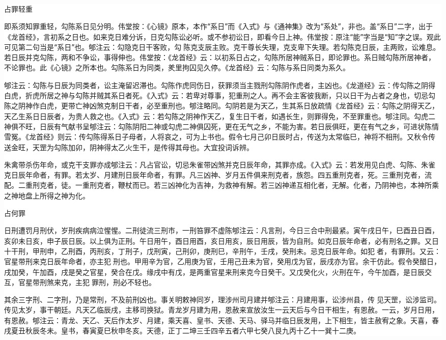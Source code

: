 占罪轻重

即系须知罪重轻，勾陈系日见分明。伟堂按：《心镜》原本，本作“系日”而《入式》与《通神集》改为“系处”，非也。盖“系日”二字，出于《龙首经》，言初系之日也。如来克日难分诉，日克勾陈讼必听。或不参初讼日，即看今日上神。伟堂按：原注“能”字当是“知”字之误。观此可见第二句当是“系日”也。郇注云：勾隐克日干客败，勾 陈克支辰主败。克干尊长失理，克支卑下失理。若勾陈克日辰，主两败，讼难息。若日辰并克勾陈，两和不争讼，事得伸也。伟堂按：《龙首经》云：以初系日占之，勾陈所居神贼系日，即论罪也。系日贼勾陈所居神者，不论罪也。此《心镜》之所本也。勾陈系日为同类，羑里拘囚见久停。《龙首经》云：勾陈与系日同类为系久。

郇注云：勾陈与日辰为同类者，讼主淹留迟滞也。勾陈作虎同伤日，获罪须当主戮刑勾陈阴作虎者，主凶也。《龙道经》云：传勾陈之阴得白虎，折虎所居之神与勾陈并贼其系日者死。《入式》云：若卑对尊事，犯重刑之人。再不会主客彼我断，只以日干为占者之身也，切忌勾陈之阴神作白虎，更带亡神凶煞克制日干者，必至重刑也。郇注略同。勾阴若是为天乙，生其系日放疏情《龙首经》云：勾陈之阴得天乙，天乙生系日日辰者，为贵人救之也。《入式》云：若勾陈之阴神作天乙，复生日干者，如遇长生，则罪得免，不至罪重也。郇注同。勾虎二神俱不旺，日辰有气献书呈郇注云：勾陈阴阳二神或勾虎二神俱囚死，更在无气之乡，不能为害。若日辰俱旺，更在有气之乡，可进状陈情雪冤。《龙首经》则云：传勾陈得系日子母者，人将哀之，可为上书也。假令七月己卯日辰时占，传送为太常临巳，神将不相刑。又秋令传送金旺，天罡为勾陈加卯，阴神得太乙火生干，是传得其母也。大宜投词诉辨。

朱禽带杀伤年命，或克干支罪亦成郇注云：凡占官讼，切忌朱雀带凶煞并克日辰年命，其罪亦成。《入式》云：若发用见白虎、勾陈、朱雀克日辰年命者，有罪。若太岁、月建刑日辰年命者，有罪。凡三凶神、岁月五件俱来刑克者，族怨。四五重刑克者，死。三重刑克者，流配。二重刑克者，徒。一重刑克者，鞭杖而已。若三凶神化为吉神，为救神有解。若三凶神递互相化者，无解。化者，乃阴神也，本神所乘之神地盘上所得之神为化。

占何罪

日刑遭罚月刑伏，岁刑疾病病泣惺惺。二刑徒流三刑市，一刑笞罪不虚陈郇注云：凡言刑，今日三合中刑最紧。寅午戌日午，巳酉丑日酉，亥卯未日亥，申子辰日辰。以上俱为正刑。午日用午，酉日用酉，亥日用亥，辰日用辰，皆为自刑。如克日辰年命者，必有刑名之罪。又日十干刑，甲刑申，乙刑酉，丙刑亥，丁刑子，戊刑寅，己刑卯，庚刑巳，辛刑午，壬戌，癸刑未。忌克日辰年命。如犯 者，有罪刑。又云：官星带刑来克日辰年命者，亦主犯 刑也。甲用辛为官，乙用庚为官，壬用己丑未为官，癸用戊为官，辰戌亦为官。余干仿此。假令癸醋日，戌加癸，午加酉，戌是癸之官星，癸合在戊。缘戌中有戊，是两重官星来刑来克今日癸干。又戊癸化火，火刑在午，今午加酉，是日辰交互，官星带刑煞来克，主犯 罪刑，刑必不轻也。

其余三字刑、二字刑，乃是常刑，不及前刑凶也。事关明敕神同岁，理涉州司月建并郇注云：月建用事，讼涉州县，传 见天罡，讼涉监司。传见太岁，事干朝廷。凡天乙临辰戌，主移司换狱。青龙岁月建为用，恩赦来宣放汝生一云天后与今日干相生，有恩赦。一云，岁月日用，有恩赦。郇注云：青龙、天乙、天后作太岁、月建，乘天喜、皇书、天德、天马、驿马并临日辰发用，上下相生，皆主赦宥之象。天喜，春戌夏丑秋辰冬未。皇书，春寅夏巳秋申冬亥。天德，正丁二坤三壬四辛五者六甲七癸八艮九丙十乙十一巽十二庚。

